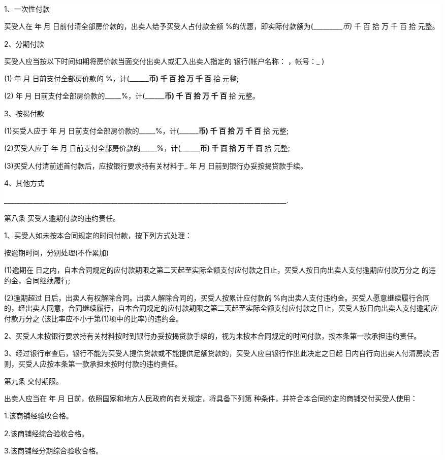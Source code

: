 
1、一次性付款


买受人在 年 月 日前付清全部房价款的，出卖人给予买受人占付款金额 %的优惠，即实际付款额为(__________币)_ 千 百 拾 万 千 百 拾 元整。


2、分期付款


买受人应当按以下时间如期将房价款当面交付出卖人或汇入出卖人指定的 银行(帐户名称： ，帐号：_ )


(1) 年 月 日前支付全部房价款的 %，计(__________币) 千 百 拾 万 千 百____ 拾 元整;


(2) 年 月 日前支付全部房价款的_____%，计(__________币) 千 百 拾 万 千 百____ 拾 元整。


3、按揭付款


(1)买受人应于 年 月 日前支付全部房价款的_____%，计(__________币) 千 百 拾 万 千 百____ 拾 元整;


(2)买受人应于 年 月 日前支付全部房价款的_____%，计(__________币) 千 百 拾 万 千 百____ 拾 元整;


(3)买受人付清前述首付款后，应按银行要求持有关材料于_ 年 月 日前到银行办妥按揭贷款手续。


4、其他方式


_______________________________________________________________________________________.


第八条 买受人逾期付款的违约责任。


1、买受人如未按本合同规定的时间付款，按下列方式处理：


按逾期时间，分别处理(不作累加)


(1)逾期在 日之内，自本合同规定的应付款期限之第二天起至实际全额支付应付款之日止，买受人按日向出卖人支付逾期应付款万分之 的违约金，合同继续履行;


(2)逾期超过 日后，出卖人有权解除合同。出卖人解除合同的，买受人按累计应付款的 %向出卖人支付违约金。买受人愿意继续履行合同的，经出卖人同意，合同继续履行，自本合同规定的应付款期限之第二天起至实际全额支付应付款之日止，买受人按日向出卖人支付逾期应付款万分之 (该比率应不小于第(1)项中的比率)的违约金。


2、买受人未按银行要求持有关材料按时到银行办妥按揭贷款手续的，视为未按本合同规定的时间付款，按本条第一款承担违约责任。


3、经过银行审查后，银行不能为买受人提供贷款或不能提供足额贷款的，买受人应自银行作出此决定之日起 日内自行向出卖人付清房款;否则，买受人应按本条第一款承担未按时付款的违约责任。


第九条 交付期限。


出卖人应当在 年 月 日前，依照国家和地方人民政府的有关规定，将具备下列第 种条件，并符合本合同约定的商铺交付买受人使用：


1.该商铺经验收合格。


2.该商铺经综合验收合格。


3.该商铺经分期综合验收合格。
